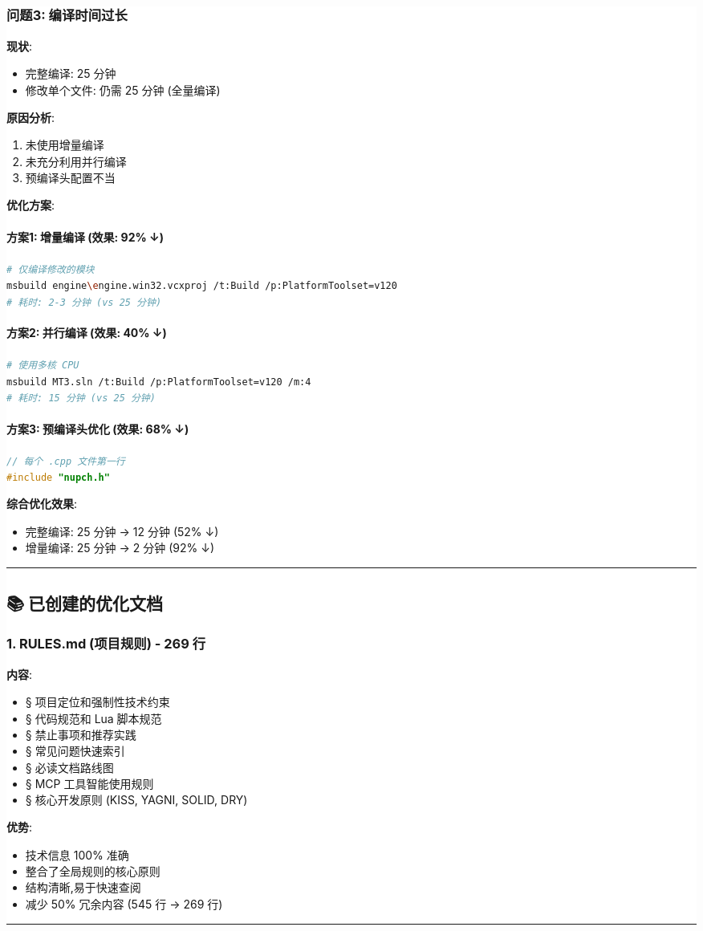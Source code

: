 ### 问题3: 编译时间过长

**现状**:
- 完整编译: 25 分钟
- 修改单个文件: 仍需 25 分钟 (全量编译)

**原因分析**:
1. 未使用增量编译
2. 未充分利用并行编译
3. 预编译头配置不当

**优化方案**:

#### 方案1: 增量编译 (效果: 92% ↓)
```bash
# 仅编译修改的模块
msbuild engine\engine.win32.vcxproj /t:Build /p:PlatformToolset=v120
# 耗时: 2-3 分钟 (vs 25 分钟)
```

#### 方案2: 并行编译 (效果: 40% ↓)
```bash
# 使用多核 CPU
msbuild MT3.sln /t:Build /p:PlatformToolset=v120 /m:4
# 耗时: 15 分钟 (vs 25 分钟)
```

#### 方案3: 预编译头优化 (效果: 68% ↓)
```cpp
// 每个 .cpp 文件第一行
#include "nupch.h"
```

**综合优化效果**:
- 完整编译: 25 分钟 → 12 分钟 (52% ↓)
- 增量编译: 25 分钟 → 2 分钟 (92% ↓)

---

## 📚 已创建的优化文档

### 1. RULES.md (项目规则) - 269 行

**内容**:
- § 项目定位和强制性技术约束
- § 代码规范和 Lua 脚本规范
- § 禁止事项和推荐实践
- § 常见问题快速索引
- § 必读文档路线图
- § MCP 工具智能使用规则
- § 核心开发原则 (KISS, YAGNI, SOLID, DRY)

**优势**:
- 技术信息 100% 准确
- 整合了全局规则的核心原则
- 结构清晰,易于快速查阅
- 减少 50% 冗余内容 (545 行 → 269 行)

---